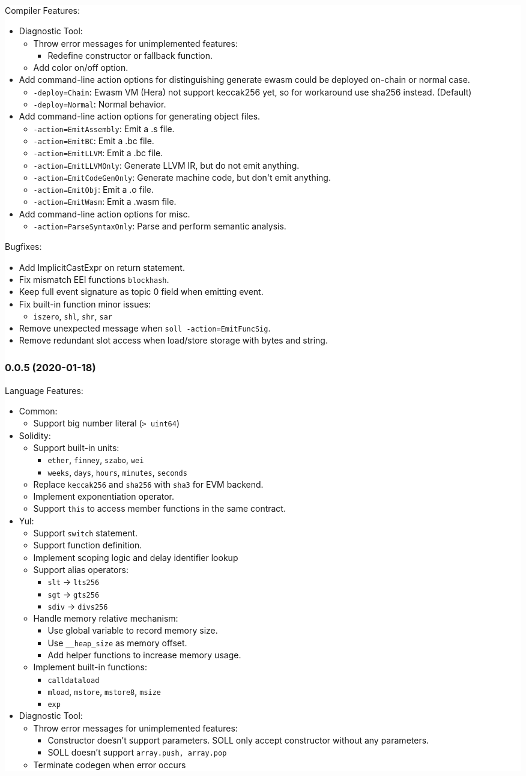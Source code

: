 Compiler Features:

* Diagnostic Tool:
    * Throw error messages for unimplemented features:
        * Redefine constructor or fallback function.
    * Add color on/off option.
* Add command-line action options for distinguishing generate ewasm could be deployed on-chain or normal case.
    * `-deploy=Chain`: Ewasm VM (Hera) not support keccak256 yet, so for workaround use sha256 instead. (Default)
    * `-deploy=Normal`: Normal behavior.
* Add command-line action options for generating object files.
    * `-action=EmitAssembly`: Emit a .s file.
    * `-action=EmitBC`: Emit a .bc file.
    * `-action=EmitLLVM`: Emit a .bc file.
    * `-action=EmitLLVMOnly`: Generate LLVM IR, but do not emit anything.
    * `-action=EmitCodeGenOnly`: Generate machine code, but don't emit anything.
    * `-action=EmitObj`: Emit a .o file.
    * `-action=EmitWasm`: Emit a .wasm file.
* Add command-line action options for misc.
    * `-action=ParseSyntaxOnly`: Parse and perform semantic analysis.

Bugfixes:

* Add ImplicitCastExpr on return statement.
* Fix mismatch EEI functions `blockhash`.
* Keep full event signature as topic 0 field when emitting event.
* Fix built-in function minor issues:
    * `iszero`, `shl`, `shr`, `sar`
* Remove unexpected message when `soll -action=EmitFuncSig`.
* Remove redundant slot access when load/store storage with bytes and string.

### 0.0.5 (2020-01-18)

Language Features:

* Common:
    * Support big number literal (`> uint64`)
* Solidity:
    * Support built-in units:
        * `ether`, `finney`, `szabo`, `wei`
        * `weeks`, `days`, `hours`, `minutes`, `seconds`
    * Replace `keccak256` and `sha256` with `sha3` for EVM backend.
    * Implement exponentiation operator.
    * Support `this` to access member functions in the same contract.
* Yul:
    * Support `switch` statement.
    * Support function definition.
    * Implement scoping logic and delay identifier lookup
    * Support alias operators:
        * `slt` -> `lts256`
        * `sgt` -> `gts256`
        * `sdiv` -> `divs256`
    * Handle memory relative mechanism:
        * Use global variable to record memory size.
        * Use `__heap_size` as memory offset.
        * Add helper functions to increase memory usage.
    * Implement built-in functions:
        * `calldataload`
        * `mload`, `mstore`, `mstore8`, `msize`
        * `exp`
* Diagnostic Tool:
    * Throw error messages for unimplemented features:
        * Constructor doesn’t support parameters. SOLL only accept constructor without any parameters.
        * SOLL doesn’t support `array.push, array.pop`
    * Terminate codegen when error occurs